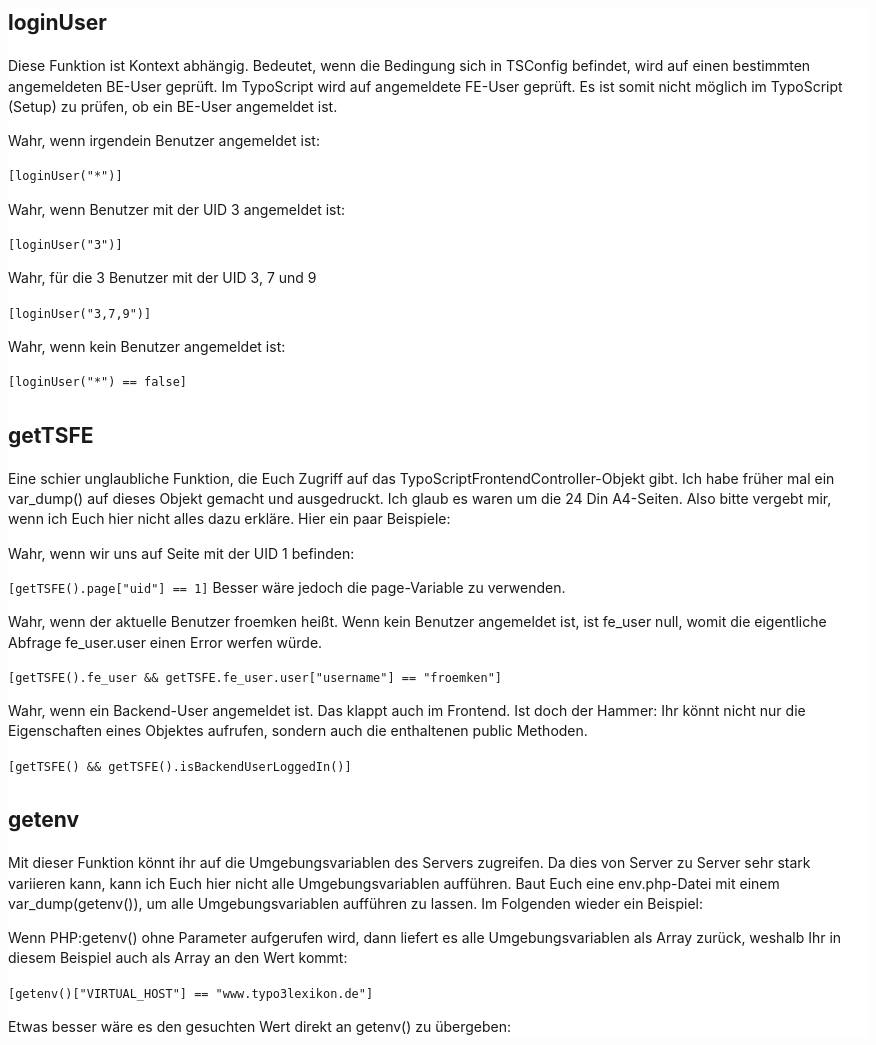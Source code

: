 ## loginUser

Diese Funktion ist Kontext abhängig. Bedeutet, wenn die Bedingung sich in TSConfig befindet, wird auf einen bestimmten angemeldeten BE-User geprüft. Im TypoScript wird auf angemeldete FE-User geprüft. Es ist somit nicht möglich im TypoScript (Setup) zu prüfen, ob ein BE-User angemeldet ist.

Wahr, wenn irgendein Benutzer angemeldet ist:

`[loginUser("*")]`

Wahr, wenn Benutzer mit der UID 3 angemeldet ist:

`[loginUser("3")]`

Wahr, für die 3 Benutzer mit der UID 3, 7 und 9

`[loginUser("3,7,9")]`

Wahr, wenn kein Benutzer angemeldet ist:

`[loginUser("*") == false]`

## getTSFE

Eine schier unglaubliche Funktion, die Euch Zugriff auf das TypoScriptFrontendController-Objekt gibt. Ich habe früher mal ein var_dump() auf dieses Objekt gemacht und ausgedruckt. Ich glaub es waren um die 24 Din A4-Seiten. Also bitte vergebt mir, wenn ich Euch hier nicht alles dazu erkläre. Hier ein paar Beispiele:

Wahr, wenn wir uns auf Seite mit der UID 1 befinden:

`[getTSFE().page["uid"] == 1]` Besser wäre jedoch die page-Variable zu verwenden.

Wahr, wenn der aktuelle Benutzer froemken heißt. Wenn kein Benutzer angemeldet ist, ist fe_user null, womit die eigentliche Abfrage fe_user.user einen Error werfen würde.

`[getTSFE().fe_user && getTSFE.fe_user.user["username"] == "froemken"]`

Wahr, wenn ein Backend-User angemeldet ist. Das klappt auch im Frontend. Ist doch der Hammer: Ihr könnt nicht nur die Eigenschaften eines Objektes aufrufen, sondern auch die enthaltenen public Methoden.

`[getTSFE() && getTSFE().isBackendUserLoggedIn()]`

## getenv

Mit dieser Funktion könnt ihr auf die Umgebungsvariablen des Servers zugreifen. Da dies von Server zu Server sehr stark variieren kann, kann ich Euch hier nicht alle Umgebungsvariablen aufführen. Baut Euch eine env.php-Datei mit einem var_dump(getenv()), um alle Umgebungsvariablen aufführen zu lassen. Im Folgenden wieder ein Beispiel:

Wenn PHP:getenv() ohne Parameter aufgerufen wird, dann liefert es alle Umgebungsvariablen als Array zurück, weshalb Ihr in diesem Beispiel auch als Array an den Wert kommt:

`[getenv()["VIRTUAL_HOST"] == "www.typo3lexikon.de"]`

Etwas besser wäre es den gesuchten Wert direkt an getenv() zu übergeben:
